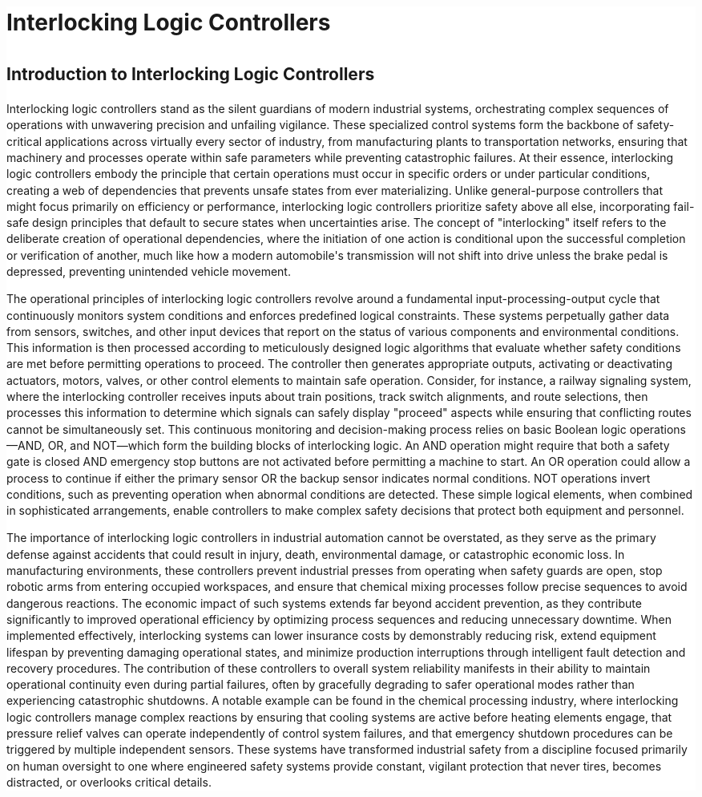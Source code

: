 
# Interlocking Logic Controllers

## Introduction to Interlocking Logic Controllers

Interlocking logic controllers stand as the silent guardians of modern industrial systems, orchestrating complex sequences of operations with unwavering precision and unfailing vigilance. These specialized control systems form the backbone of safety-critical applications across virtually every sector of industry, from manufacturing plants to transportation networks, ensuring that machinery and processes operate within safe parameters while preventing catastrophic failures. At their essence, interlocking logic controllers embody the principle that certain operations must occur in specific orders or under particular conditions, creating a web of dependencies that prevents unsafe states from ever materializing. Unlike general-purpose controllers that might focus primarily on efficiency or performance, interlocking logic controllers prioritize safety above all else, incorporating fail-safe design principles that default to secure states when uncertainties arise. The concept of "interlocking" itself refers to the deliberate creation of operational dependencies, where the initiation of one action is conditional upon the successful completion or verification of another, much like how a modern automobile's transmission will not shift into drive unless the brake pedal is depressed, preventing unintended vehicle movement.

The operational principles of interlocking logic controllers revolve around a fundamental input-processing-output cycle that continuously monitors system conditions and enforces predefined logical constraints. These systems perpetually gather data from sensors, switches, and other input devices that report on the status of various components and environmental conditions. This information is then processed according to meticulously designed logic algorithms that evaluate whether safety conditions are met before permitting operations to proceed. The controller then generates appropriate outputs, activating or deactivating actuators, motors, valves, or other control elements to maintain safe operation. Consider, for instance, a railway signaling system, where the interlocking controller receives inputs about train positions, track switch alignments, and route selections, then processes this information to determine which signals can safely display "proceed" aspects while ensuring that conflicting routes cannot be simultaneously set. This continuous monitoring and decision-making process relies on basic Boolean logic operations—AND, OR, and NOT—which form the building blocks of interlocking logic. An AND operation might require that both a safety gate is closed AND emergency stop buttons are not activated before permitting a machine to start. An OR operation could allow a process to continue if either the primary sensor OR the backup sensor indicates normal conditions. NOT operations invert conditions, such as preventing operation when abnormal conditions are detected. These simple logical elements, when combined in sophisticated arrangements, enable controllers to make complex safety decisions that protect both equipment and personnel.

The importance of interlocking logic controllers in industrial automation cannot be overstated, as they serve as the primary defense against accidents that could result in injury, death, environmental damage, or catastrophic economic loss. In manufacturing environments, these controllers prevent industrial presses from operating when safety guards are open, stop robotic arms from entering occupied workspaces, and ensure that chemical mixing processes follow precise sequences to avoid dangerous reactions. The economic impact of such systems extends far beyond accident prevention, as they contribute significantly to improved operational efficiency by optimizing process sequences and reducing unnecessary downtime. When implemented effectively, interlocking systems can lower insurance costs by demonstrably reducing risk, extend equipment lifespan by preventing damaging operational states, and minimize production interruptions through intelligent fault detection and recovery procedures. The contribution of these controllers to overall system reliability manifests in their ability to maintain operational continuity even during partial failures, often by gracefully degrading to safer operational modes rather than experiencing catastrophic shutdowns. A notable example can be found in the chemical processing industry, where interlocking logic controllers manage complex reactions by ensuring that cooling systems are active before heating elements engage, that pressure relief valves can operate independently of control system failures, and that emergency shutdown procedures can be triggered by multiple independent sensors. These systems have transformed industrial safety from a discipline focused primarily on human oversight to one where engineered safety systems provide constant, vigilant protection that never tires, becomes distracted, or overlooks critical details.

